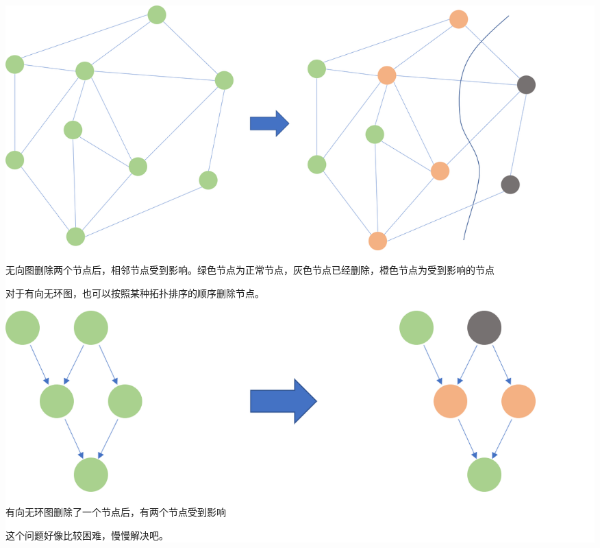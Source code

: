 <img src="assets/elimination_ordering/undirected_graph_elimination.png" width="90%">

<p class="caption">无向图删除两个节点后，相邻节点受到影响。绿色节点为正常节点，灰色节点已经删除，橙色节点为受到影响的节点</p>

对于有向无环图，也可以按照某种拓扑排序的顺序删除节点。

<img src="assets/elimination_ordering/directed_acyclic_graph_elimination.png" width="90%">

<p class="caption">有向无环图删除了一个节点后，有两个节点受到影响</p>

这个问题好像比较困难，慢慢解决吧。

